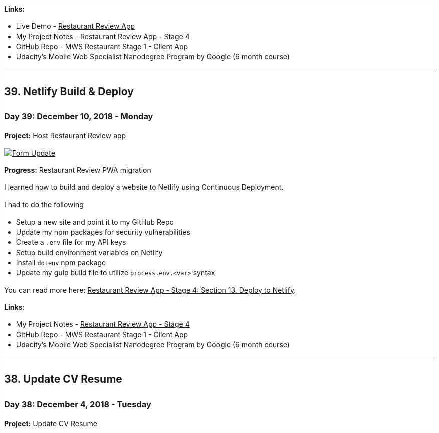 **Links:**
- Live Demo - [Restaurant Review App](https://restaurant-review-app.netlify.com)
- My Project Notes - [Restaurant Review App - Stage 4](https://james-priest.github.io/mws-restaurant-stage-1/stage4.html)
- GitHub Repo - [MWS Restaurant Stage 1](https://github.com/james-priest/mws-restaurant-stage-1) - Client App
- Udacity’s [Mobile Web Specialist Nanodegree Program](https://www.udacity.com/course/mobile-web-specialist-nanodegree--nd024) by Google (6 month course)

---

## 39. Netlify Build & Deploy
### Day 39: December 10, 2018 - Monday

**Project:** Host Restaurant Review app

[![Form Update](https://james-priest.github.io/mws-restaurant-stage-1/assets/images/4-48-small.jpg)](https://james-priest.github.io/mws-restaurant-stage-1/assets/images/4-48.jpg)

**Progress:** Restaurant Review PWA migration

I learned how to build and deploy a website to Netlify using Continuous Deployment.

I had to do the following

- Setup a new site and point it to my GitHub Repo
- Update my npm packages for security vulnerabilities
- Create a `.env` file for my API keys
- Setup build environment variables on Netlify
- Install `dotenv` npm package
- Update my gulp build file to utilize `process.env.<var>` syntax

You can read more here: [Restaurant Review App - Stage 4: Section 13. Deploy to Netlify](https://james-priest.github.io/mws-restaurant-stage-1/stage4.html#12-uiux-updates).

**Links:**
- My Project Notes - [Restaurant Review App - Stage 4](https://james-priest.github.io/mws-restaurant-stage-1/stage4.html)
- GitHub Repo - [MWS Restaurant Stage 1](https://github.com/james-priest/mws-restaurant-stage-1) - Client App
- Udacity’s [Mobile Web Specialist Nanodegree Program](https://www.udacity.com/course/mobile-web-specialist-nanodegree--nd024) by Google (6 month course)

---

## 38. Update CV Resume
### Day 38: December 4, 2018 - Tuesday

**Project:** Update CV Resume
